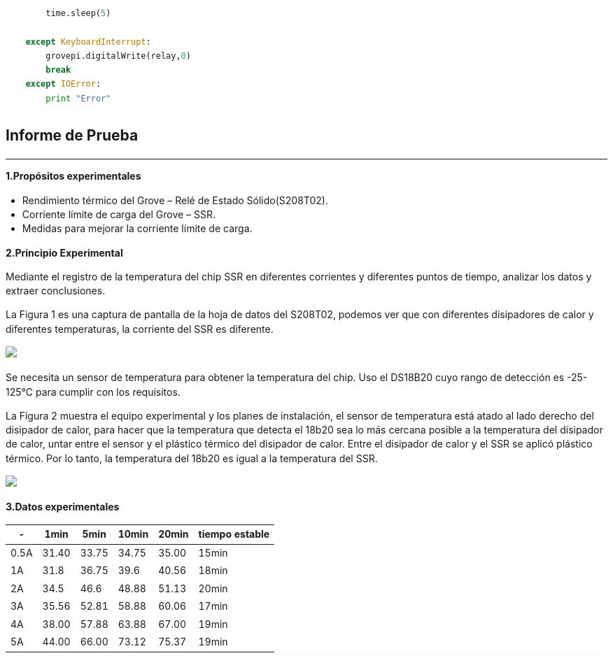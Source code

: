 ```python
        time.sleep(5)

    except KeyboardInterrupt:
        grovepi.digitalWrite(relay,0)
        break
    except IOError:
        print "Error"
```

## Informe de Prueba

---
**1.Propósitos experimentales**

- Rendimiento térmico del Grove – Relé de Estado Sólido(S208T02).
- Corriente límite de carga del Grove – SSR.
- Medidas para mejorar la corriente límite de carga.

**2.Principio Experimental**

Mediante el registro de la temperatura del chip SSR en diferentes corrientes y diferentes puntos de tiempo, analizar los datos y extraer conclusiones.

La Figura 1 es una captura de pantalla de la hoja de datos del S208T02, podemos ver que con diferentes disipadores de calor y diferentes temperaturas, la corriente del SSR es diferente.

![](https://files.seeedstudio.com/wiki/Grove-Solid_State_Relay/img/Figure_1.jpg)

Se necesita un sensor de temperatura para obtener la temperatura del chip. Uso el DS18B20 cuyo rango de detección es -25-125℃ para cumplir con los requisitos.

La Figura 2 muestra el equipo experimental y los planes de instalación, el sensor de temperatura está atado al lado derecho del disipador de calor, para hacer que la temperatura que detecta el 18b20 sea lo más cercana posible a la temperatura del disipador de calor, untar entre el sensor y el plástico térmico del disipador de calor. Entre el disipador de calor y el SSR se aplicó plástico térmico. Por lo tanto, la temperatura del 18b20 es igual a la temperatura del SSR.

![](https://files.seeedstudio.com/wiki/Grove-Solid_State_Relay/img/Grove-ssr-report-image2.JPG)

**3.Datos experimentales**

|- |1min |5min| 10min| 20min |tiempo estable|
|---|---|---|---|---|---|
|0.5A| 31.40| 33.75 |34.75| 35.00 |15min|
|1A| 31.8 |36.75 |39.6| 40.56 |18min|
|2A| 34.5| 46.6| 48.88 |51.13 |20min|
|3A |35.56| 52.81| 58.88 |60.06| 17min|
|4A| 38.00 |57.88| 63.88 |67.00 |19min|
|5A| 44.00| 66.00| 73.12| 75.37| 19min|
